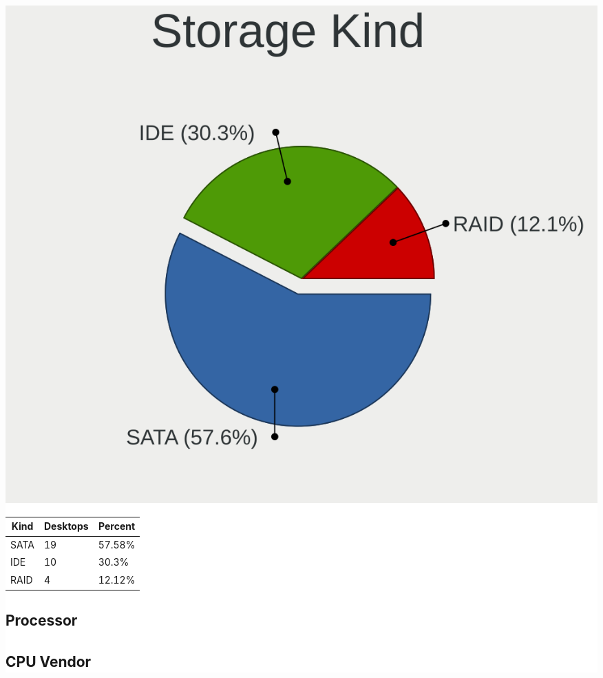 ![Storage Kind](./images/pie_chart/storage_kind.svg)


| Kind | Desktops | Percent |
|------|----------|---------|
| SATA | 19       | 57.58%  |
| IDE  | 10       | 30.3%   |
| RAID | 4        | 12.12%  |

Processor
---------

CPU Vendor
----------
